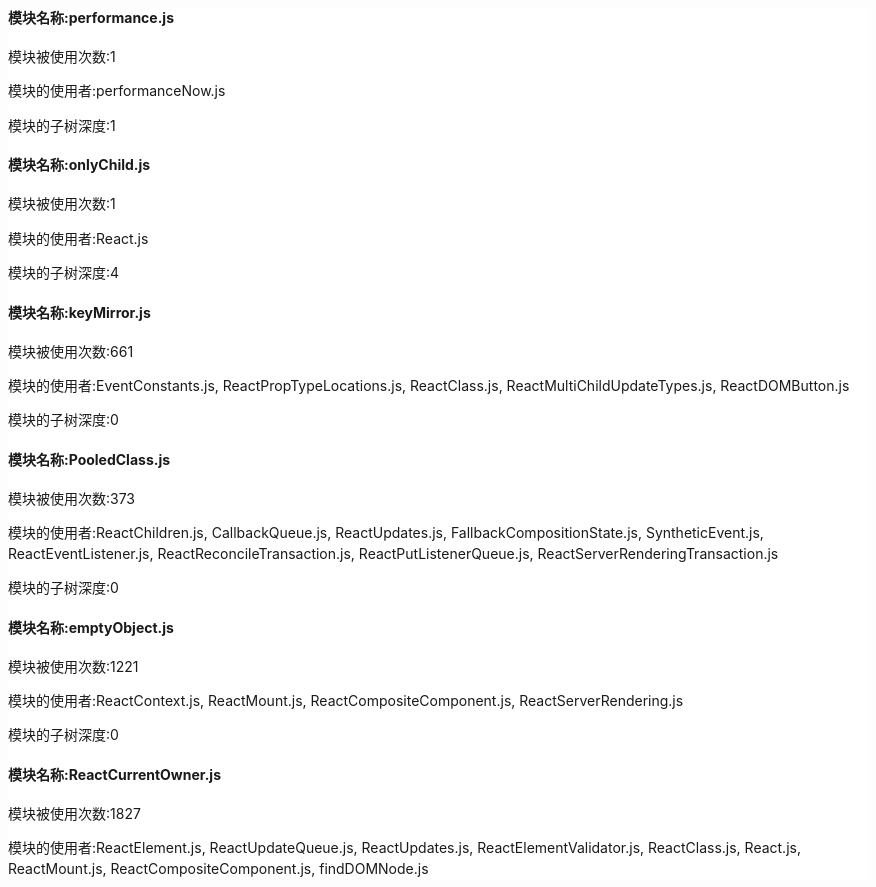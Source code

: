 #### 模块名称:performance.js

模块被使用次数:1

模块的使用者:performanceNow.js

模块的子树深度:1





#### 模块名称:onlyChild.js

模块被使用次数:1

模块的使用者:React.js

模块的子树深度:4





#### 模块名称:keyMirror.js

模块被使用次数:661

模块的使用者:EventConstants.js, ReactPropTypeLocations.js, ReactClass.js, ReactMultiChildUpdateTypes.js, ReactDOMButton.js

模块的子树深度:0





#### 模块名称:PooledClass.js

模块被使用次数:373

模块的使用者:ReactChildren.js, CallbackQueue.js, ReactUpdates.js, FallbackCompositionState.js, SyntheticEvent.js, ReactEventListener.js, ReactReconcileTransaction.js, ReactPutListenerQueue.js, ReactServerRenderingTransaction.js

模块的子树深度:0





#### 模块名称:emptyObject.js

模块被使用次数:1221

模块的使用者:ReactContext.js, ReactMount.js, ReactCompositeComponent.js, ReactServerRendering.js

模块的子树深度:0





#### 模块名称:ReactCurrentOwner.js

模块被使用次数:1827

模块的使用者:ReactElement.js, ReactUpdateQueue.js, ReactUpdates.js, ReactElementValidator.js, ReactClass.js, React.js, ReactMount.js, ReactCompositeComponent.js, findDOMNode.js
